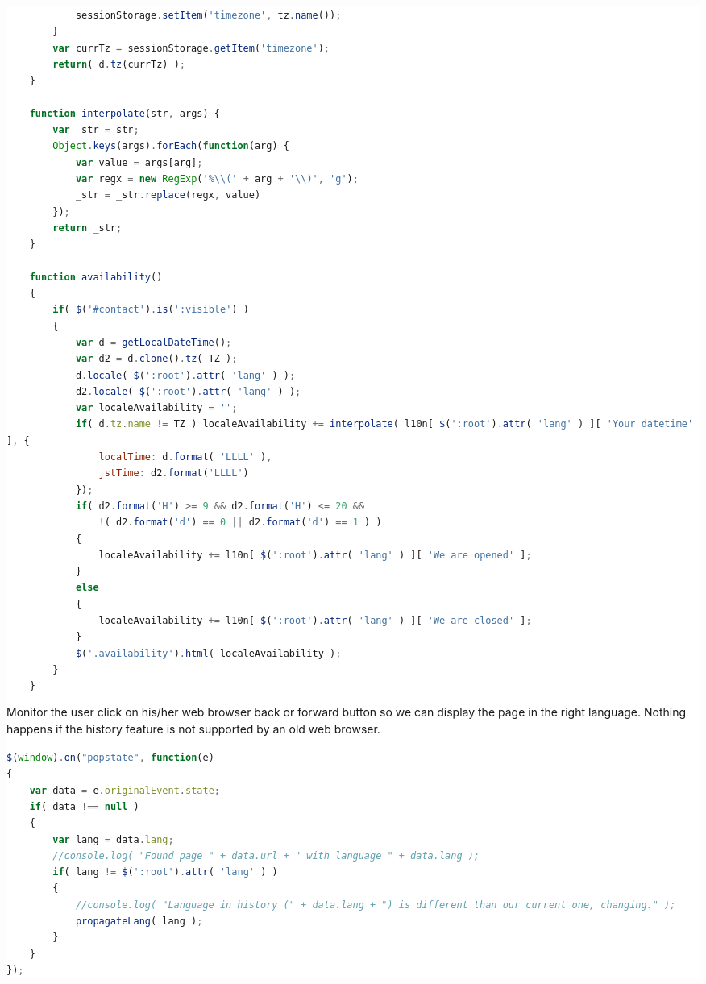 ``` JavaScript
			sessionStorage.setItem('timezone', tz.name());
		}
		var currTz = sessionStorage.getItem('timezone');
		return( d.tz(currTz) );
	}

    function interpolate(str, args) {
        var _str = str;
        Object.keys(args).forEach(function(arg) {
            var value = args[arg];
            var regx = new RegExp('%\\(' + arg + '\\)', 'g');
            _str = _str.replace(regx, value)
        });
        return _str;
    }

	function availability()
	{
		if( $('#contact').is(':visible') )
		{
			var d = getLocalDateTime();
			var d2 = d.clone().tz( TZ );
			d.locale( $(':root').attr( 'lang' ) );
			d2.locale( $(':root').attr( 'lang' ) );
			var localeAvailability = '';
			if( d.tz.name != TZ ) localeAvailability += interpolate( l10n[ $(':root').attr( 'lang' ) ][ 'Your datetime' ], {
                localTime: d.format( 'LLLL' ),
                jstTime: d2.format('LLLL')
            });
			if( d2.format('H') >= 9 && d2.format('H') <= 20 &&
				!( d2.format('d') == 0 || d2.format('d') == 1 ) )
			{
				localeAvailability += l10n[ $(':root').attr( 'lang' ) ][ 'We are opened' ];
			}
			else
			{
				localeAvailability += l10n[ $(':root').attr( 'lang' ) ][ 'We are closed' ];
			}
			$('.availability').html( localeAvailability );
		}
	}
```

Monitor the user click on his/her web browser back or forward button so we can display the page in the right language. Nothing happens if the history feature is not supported by an old web browser.
``` JavaScript
$(window).on("popstate", function(e)
{
	var data = e.originalEvent.state;
	if( data !== null )
	{
		var lang = data.lang;
		//console.log( "Found page " + data.url + " with language " + data.lang );
		if( lang != $(':root').attr( 'lang' ) )
		{
			//console.log( "Language in history (" + data.lang + ") is different than our current one, changing." );
			propagateLang( lang );
		}
	}
});
```
